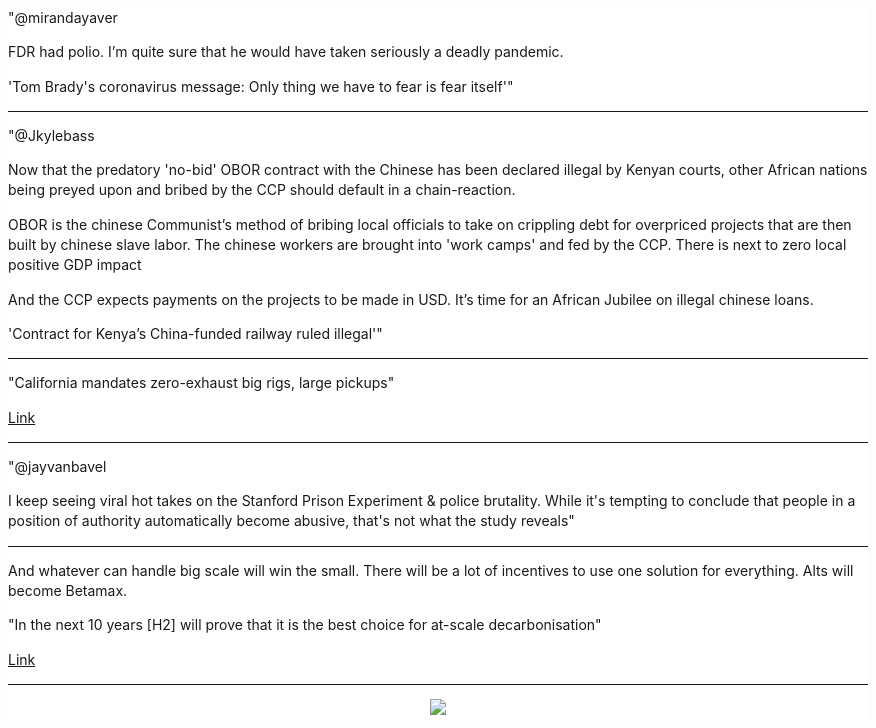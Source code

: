 "@mirandayaver

FDR had polio. I’m quite sure that he would have taken seriously a
deadly pandemic.

'Tom Brady's coronavirus message: Only thing we have to fear is fear
itself'"

---

"@Jkylebass

Now that the predatory 'no-bid' OBOR contract with the Chinese has
been declared illegal by Kenyan courts, other African nations being
preyed upon and bribed by the CCP should default in a chain-reaction.

OBOR is the chinese Communist’s method of bribing local officials to
take on crippling debt for overpriced projects that are then built by
chinese slave labor. The chinese workers are brought into 'work camps'
and fed by the CCP. There is next to zero local positive GDP impact

And the CCP expects payments on the projects to be made in USD. It’s
time for an African Jubilee on illegal chinese loans.

'Contract for Kenya’s China-funded railway ruled illegal'"

---

"California mandates zero-exhaust big rigs, large pickups"

[Link](https://calmatters.org/environment/2020/06/california-zero-emission-trucks)

---

"@jayvanbavel

I keep seeing viral hot takes on the Stanford Prison Experiment &
police brutality. While it's tempting to conclude that people in a
position of authority automatically become abusive, that's not what
the study reveals"

---

And whatever can handle big scale will win the small. There will be a
lot of incentives to use one solution for everything. Alts will become
Betamax.

"In the next 10 years [H2] will prove that it is the best choice for
at-scale decarbonisation"

[Link](https://eusew.eu/todayeusew-day-3)

---

<center>
<img width="140" src="https://pbs.twimg.com/media/ETZJzIkXgAAEi9Q?format=jpg&name=small"/>
</center>

